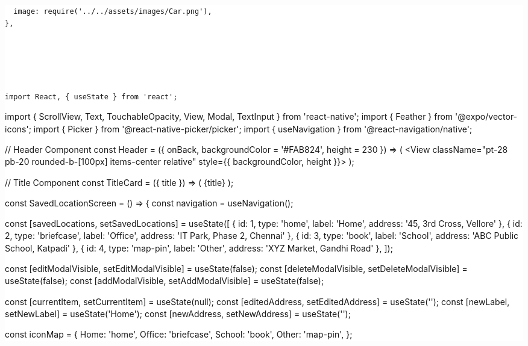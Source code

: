      image: require('../../assets/images/Car.png'),
    },





    import React, { useState } from 'react';
import { ScrollView, Text, TouchableOpacity, View, Modal, TextInput } from 'react-native';
import { Feather } from '@expo/vector-icons';
import { Picker } from '@react-native-picker/picker';
import { useNavigation } from '@react-navigation/native';

// Header Component
const Header = ({ onBack, backgroundColor = '#FAB824', height = 230 }) => (
  <View className="pt-28 pb-20 rounded-b-[100px] items-center relative" style={{ backgroundColor, height }}>
    <TouchableOpacity onPress={onBack} className="absolute top-12 left-4 bg-white rounded-full w-10 h-10 items-center justify-center shadow-md">
      <Feather name="chevron-left" size={20} color="black" />
    </TouchableOpacity>
  </View>
);

// Title Component
const TitleCard = ({ title }) => (
  <View className="items-center mt-[-50px] mb-5">
    <View className="bg-white w-[85%] rounded-xl px-4 py-5">
      <Text className="text-[#FAB824] text-xl font-bold text-center">{title}</Text>
    </View>
  </View>
);

const SavedLocationScreen = () => {
  const navigation = useNavigation();

  const [savedLocations, setSavedLocations] = useState([
    { id: 1, type: 'home', label: 'Home', address: '45, 3rd Cross, Vellore' },
    { id: 2, type: 'briefcase', label: 'Office', address: 'IT Park, Phase 2, Chennai' },
    { id: 3, type: 'book', label: 'School', address: 'ABC Public School, Katpadi' },
    { id: 4, type: 'map-pin', label: 'Other', address: 'XYZ Market, Gandhi Road' },
  ]);

  const [editModalVisible, setEditModalVisible] = useState(false);
  const [deleteModalVisible, setDeleteModalVisible] = useState(false);
  const [addModalVisible, setAddModalVisible] = useState(false);

  const [currentItem, setCurrentItem] = useState(null);
  const [editedAddress, setEditedAddress] = useState('');
  const [newLabel, setNewLabel] = useState('Home');
  const [newAddress, setNewAddress] = useState('');

  const iconMap = {
    Home: 'home',
    Office: 'briefcase',
    School: 'book',
    Other: 'map-pin',
  };
